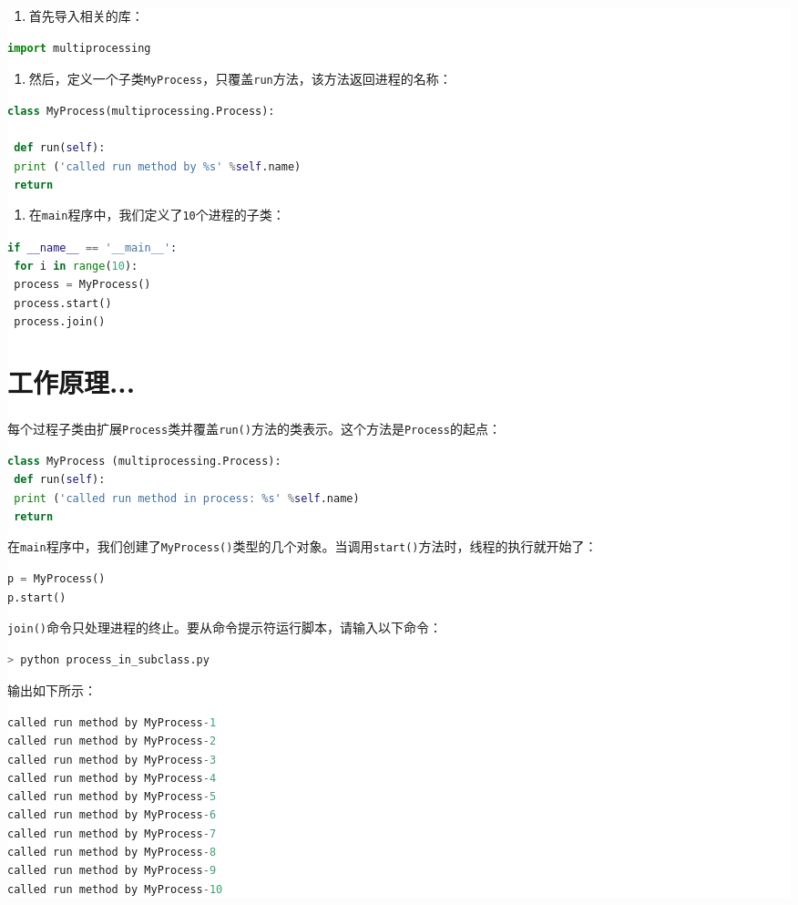 1.  首先导入相关的库：

```py
import multiprocessing
```

1.  然后，定义一个子类`MyProcess`，只覆盖`run`方法，该方法返回进程的名称：

```py
class MyProcess(multiprocessing.Process):

 def run(self):
 print ('called run method by %s' %self.name)
 return
```

1.  在`main`程序中，我们定义了`10`个进程的子类：

```py
if __name__ == '__main__':
 for i in range(10):
 process = MyProcess()
 process.start()
 process.join()
```

# 工作原理...

每个过程子类由扩展`Process`类并覆盖`run()`方法的类表示。这个方法是`Process`的起点：

```py
class MyProcess (multiprocessing.Process):
 def run(self):
 print ('called run method in process: %s' %self.name)
 return
```

在`main`程序中，我们创建了`MyProcess()`类型的几个对象。当调用`start()`方法时，线程的执行就开始了：

```py
p = MyProcess()
p.start()
```

`join()`命令只处理进程的终止。要从命令提示符运行脚本，请输入以下命令：

```py
> python process_in_subclass.py
```

输出如下所示：

```py
called run method by MyProcess-1
called run method by MyProcess-2
called run method by MyProcess-3
called run method by MyProcess-4
called run method by MyProcess-5
called run method by MyProcess-6
called run method by MyProcess-7
called run method by MyProcess-8
called run method by MyProcess-9
called run method by MyProcess-10
```
